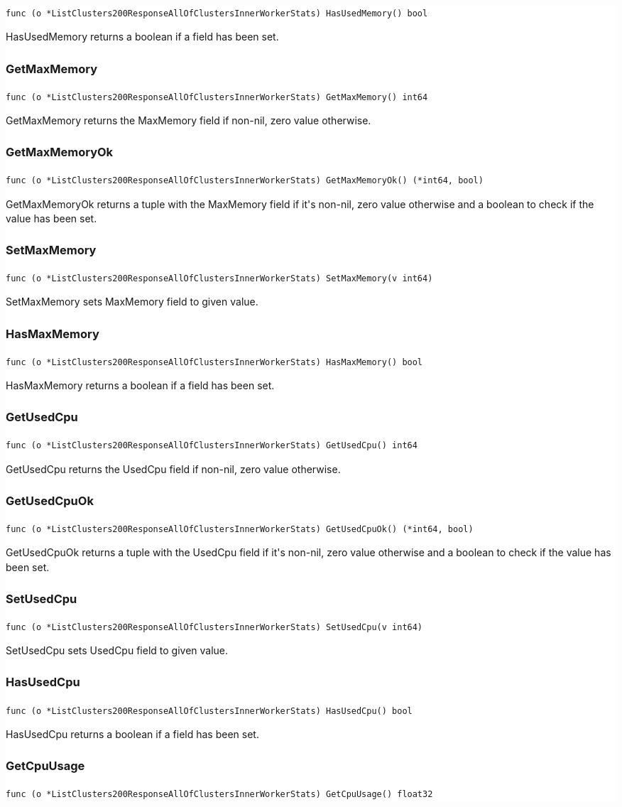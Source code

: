 `func (o *ListClusters200ResponseAllOfClustersInnerWorkerStats) HasUsedMemory() bool`

HasUsedMemory returns a boolean if a field has been set.

### GetMaxMemory

`func (o *ListClusters200ResponseAllOfClustersInnerWorkerStats) GetMaxMemory() int64`

GetMaxMemory returns the MaxMemory field if non-nil, zero value otherwise.

### GetMaxMemoryOk

`func (o *ListClusters200ResponseAllOfClustersInnerWorkerStats) GetMaxMemoryOk() (*int64, bool)`

GetMaxMemoryOk returns a tuple with the MaxMemory field if it's non-nil, zero value otherwise
and a boolean to check if the value has been set.

### SetMaxMemory

`func (o *ListClusters200ResponseAllOfClustersInnerWorkerStats) SetMaxMemory(v int64)`

SetMaxMemory sets MaxMemory field to given value.

### HasMaxMemory

`func (o *ListClusters200ResponseAllOfClustersInnerWorkerStats) HasMaxMemory() bool`

HasMaxMemory returns a boolean if a field has been set.

### GetUsedCpu

`func (o *ListClusters200ResponseAllOfClustersInnerWorkerStats) GetUsedCpu() int64`

GetUsedCpu returns the UsedCpu field if non-nil, zero value otherwise.

### GetUsedCpuOk

`func (o *ListClusters200ResponseAllOfClustersInnerWorkerStats) GetUsedCpuOk() (*int64, bool)`

GetUsedCpuOk returns a tuple with the UsedCpu field if it's non-nil, zero value otherwise
and a boolean to check if the value has been set.

### SetUsedCpu

`func (o *ListClusters200ResponseAllOfClustersInnerWorkerStats) SetUsedCpu(v int64)`

SetUsedCpu sets UsedCpu field to given value.

### HasUsedCpu

`func (o *ListClusters200ResponseAllOfClustersInnerWorkerStats) HasUsedCpu() bool`

HasUsedCpu returns a boolean if a field has been set.

### GetCpuUsage

`func (o *ListClusters200ResponseAllOfClustersInnerWorkerStats) GetCpuUsage() float32`
